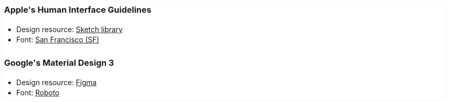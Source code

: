 <iframe src="https://codesandbox.io/embed/joy-ui-fluent-typography-system-j86fct?module=%2Fdemo.tsx&fontsize=14&hidenavigation=1&theme=dark&view=preview"
     style="width:100%; height:360px; border:0; border-radius: 12px; overflow:hidden;"
     title="Joy UI - Fluent Typography System"
     allow="accelerometer; ambient-light-sensor; camera; encrypted-media; geolocation; gyroscope; hid; microphone; midi; payment; usb; vr; xr-spatial-tracking"
     sandbox="allow-forms allow-modals allow-popups allow-presentation allow-same-origin allow-scripts"
   ></iframe>

### Apple's Human Interface Guidelines

- Design resource: [Sketch library](https://developer.apple.com/design/resources/)
- Font: [San Francisco (SF)](https://developer.apple.com/fonts/)

<iframe src="https://codesandbox.io/embed/joy-ui-human-interface-guidelines-typography-system-lkuz4d?module=%2Fdemo.tsx&fontsize=14&hidenavigation=1&theme=dark&view=preview"
     style="width:100%; height:320px; border:0; border-radius: 12px; overflow:hidden;"
     title="Joy UI - Human Interface Guidelines Typography System"
     allow="accelerometer; ambient-light-sensor; camera; encrypted-media; geolocation; gyroscope; hid; microphone; midi; payment; usb; vr; xr-spatial-tracking"
     sandbox="allow-forms allow-modals allow-popups allow-presentation allow-same-origin allow-scripts"
   ></iframe>

### Google's Material Design 3

- Design resource: [Figma](https://www.figma.com/community/file/1035203688168086460/material-3-design-kit)
- Font: [Roboto](https://fonts.google.com/specimen/Roboto)

<iframe src="https://codesandbox.io/embed/joy-ui-material-3-typography-system-lx044f?module=%2Fdemo.tsx&fontsize=14&hidenavigation=1&theme=dark&view=preview"
     style="width:100%; height:500px; border:0; border-radius: 12px; overflow:hidden;"
     title="Joy UI - Joy UI - M3 Typography System"
     allow="accelerometer; ambient-light-sensor; camera; encrypted-media; geolocation; gyroscope; hid; microphone; midi; payment; usb; vr; xr-spatial-tracking"
     sandbox="allow-forms allow-modals allow-popups allow-presentation allow-same-origin allow-scripts"
   ></iframe>